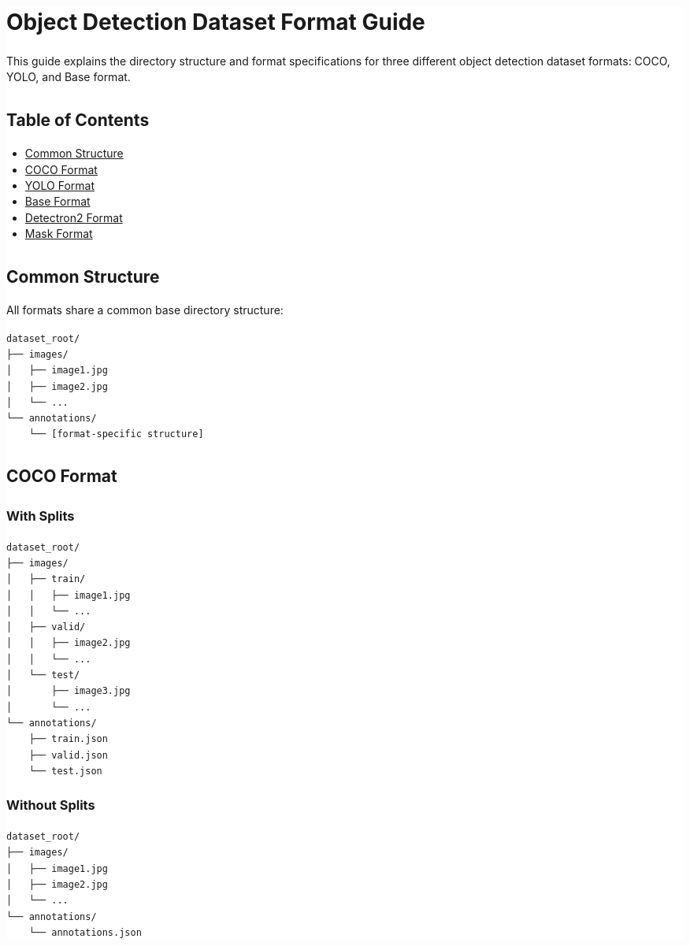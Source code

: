 # Object Detection Dataset Format Guide

This guide explains the directory structure and format specifications for three different object detection dataset formats: COCO, YOLO, and Base format.

## Table of Contents
- [Common Structure](#common-structure)
- [COCO Format](#coco-format)
- [YOLO Format](#yolo-format)
- [Base Format](#base-format)
- [Detectron2 Format](#detectron2-format)
- [Mask Format](#mask-format)



## Common Structure

All formats share a common base directory structure:

```
dataset_root/
├── images/
│   ├── image1.jpg
│   ├── image2.jpg
│   └── ...
└── annotations/
    └── [format-specific structure]
```

## COCO Format

### With Splits
```
dataset_root/
├── images/
│   ├── train/
│   │   ├── image1.jpg
│   │   └── ...
│   ├── valid/
│   │   ├── image2.jpg
│   │   └── ...
│   └── test/
│       ├── image3.jpg
│       └── ...
└── annotations/
    ├── train.json
    ├── valid.json
    └── test.json
```

### Without Splits
```
dataset_root/
├── images/
│   ├── image1.jpg
│   ├── image2.jpg
│   └── ...
└── annotations/
    └── annotations.json
```
